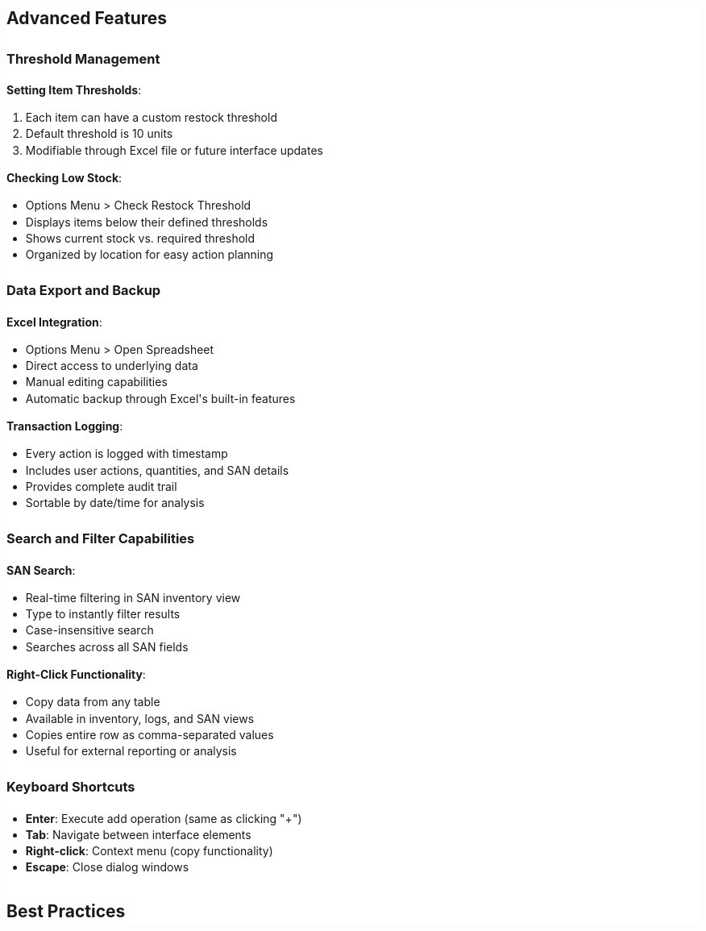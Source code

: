 ## Advanced Features

### Threshold Management

**Setting Item Thresholds**:
1. Each item can have a custom restock threshold
2. Default threshold is 10 units
3. Modifiable through Excel file or future interface updates

**Checking Low Stock**:
- Options Menu > Check Restock Threshold
- Displays items below their defined thresholds
- Shows current stock vs. required threshold
- Organized by location for easy action planning

### Data Export and Backup

**Excel Integration**:
- Options Menu > Open Spreadsheet
- Direct access to underlying data
- Manual editing capabilities
- Automatic backup through Excel's built-in features

**Transaction Logging**:
- Every action is logged with timestamp
- Includes user actions, quantities, and SAN details
- Provides complete audit trail
- Sortable by date/time for analysis

### Search and Filter Capabilities

**SAN Search**:
- Real-time filtering in SAN inventory view
- Type to instantly filter results
- Case-insensitive search
- Searches across all SAN fields

**Right-Click Functionality**:
- Copy data from any table
- Available in inventory, logs, and SAN views
- Copies entire row as comma-separated values
- Useful for external reporting or analysis

### Keyboard Shortcuts

- **Enter**: Execute add operation (same as clicking "+")
- **Tab**: Navigate between interface elements
- **Right-click**: Context menu (copy functionality)
- **Escape**: Close dialog windows

## Best Practices
